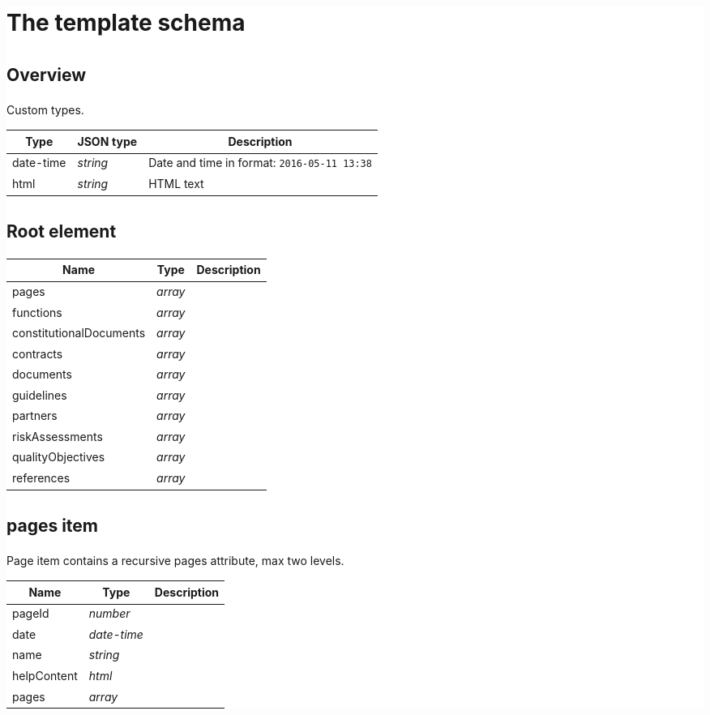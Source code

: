 The template schema
===================


Overview
--------

Custom types.

|  Type | JSON type | Description |
|---|---|---|
| date-time  | _string_  |  Date and time in format: `2016-05-11 13:38`  |
| html  | _string_  |  HTML text |



Root element
------------



|  Name | Type | Description |
|---|---|---|
| pages  | _array_  |   |
| functions  | _array_  |   |
| constitutionalDocuments  |  _array_ |   |
| contracts  | _array_  |   |
| documents  |  _array_ |   |
| guidelines  |  _array_ |   |
| partners  | _array_  |   |
| riskAssessments  | _array_  |   |
| qualityObjectives  |  _array_ |   |
| references  | _array_  |   |



pages item
----------

Page item contains a recursive pages attribute, max two levels.

|  Name | Type | Description |
|---|---|---|
| pageId  | _number_  |   |
| date  | _date-time_  |   |
| name  | _string_  |   |
| helpContent  | _html_  |   |
| pages  | _array_  |   |
